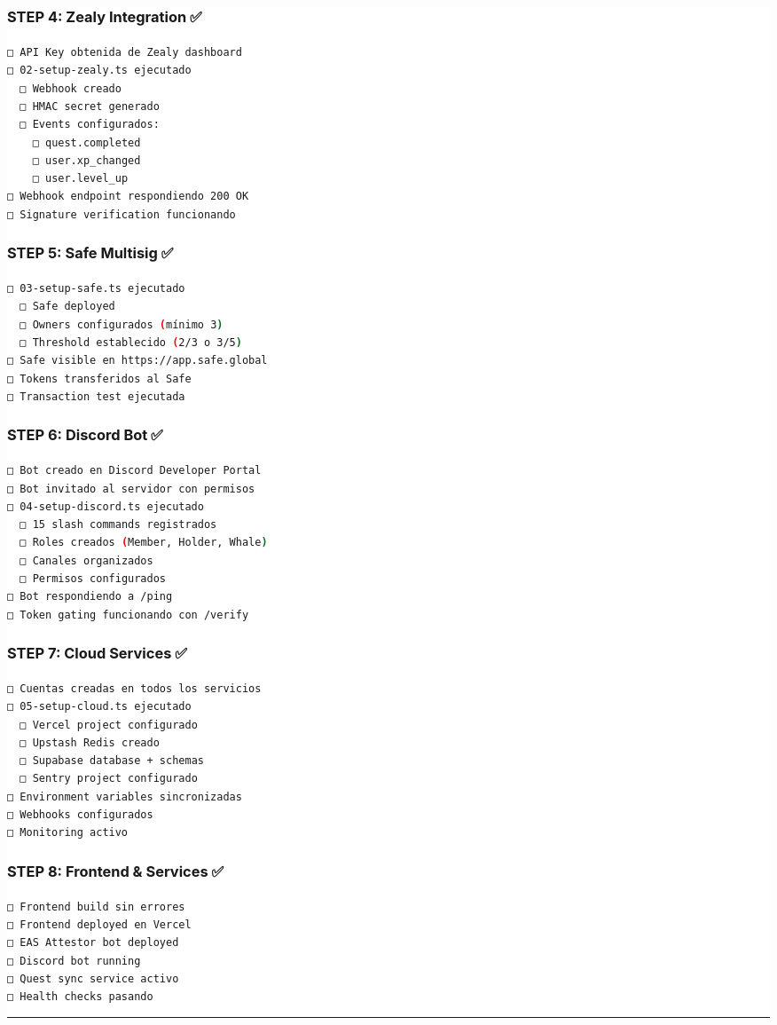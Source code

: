 ### STEP 4: Zealy Integration ✅
```bash
□ API Key obtenida de Zealy dashboard
□ 02-setup-zealy.ts ejecutado
  □ Webhook creado
  □ HMAC secret generado
  □ Events configurados:
    □ quest.completed
    □ user.xp_changed
    □ user.level_up
□ Webhook endpoint respondiendo 200 OK
□ Signature verification funcionando
```

### STEP 5: Safe Multisig ✅
```bash
□ 03-setup-safe.ts ejecutado
  □ Safe deployed
  □ Owners configurados (mínimo 3)
  □ Threshold establecido (2/3 o 3/5)
□ Safe visible en https://app.safe.global
□ Tokens transferidos al Safe
□ Transaction test ejecutada
```

### STEP 6: Discord Bot ✅
```bash
□ Bot creado en Discord Developer Portal
□ Bot invitado al servidor con permisos
□ 04-setup-discord.ts ejecutado
  □ 15 slash commands registrados
  □ Roles creados (Member, Holder, Whale)
  □ Canales organizados
  □ Permisos configurados
□ Bot respondiendo a /ping
□ Token gating funcionando con /verify
```

### STEP 7: Cloud Services ✅
```bash
□ Cuentas creadas en todos los servicios
□ 05-setup-cloud.ts ejecutado
  □ Vercel project configurado
  □ Upstash Redis creado
  □ Supabase database + schemas
  □ Sentry project configurado
□ Environment variables sincronizadas
□ Webhooks configurados
□ Monitoring activo
```

### STEP 8: Frontend & Services ✅
```bash
□ Frontend build sin errores
□ Frontend deployed en Vercel
□ EAS Attestor bot deployed
□ Discord bot running
□ Quest sync service activo
□ Health checks pasando
```

---